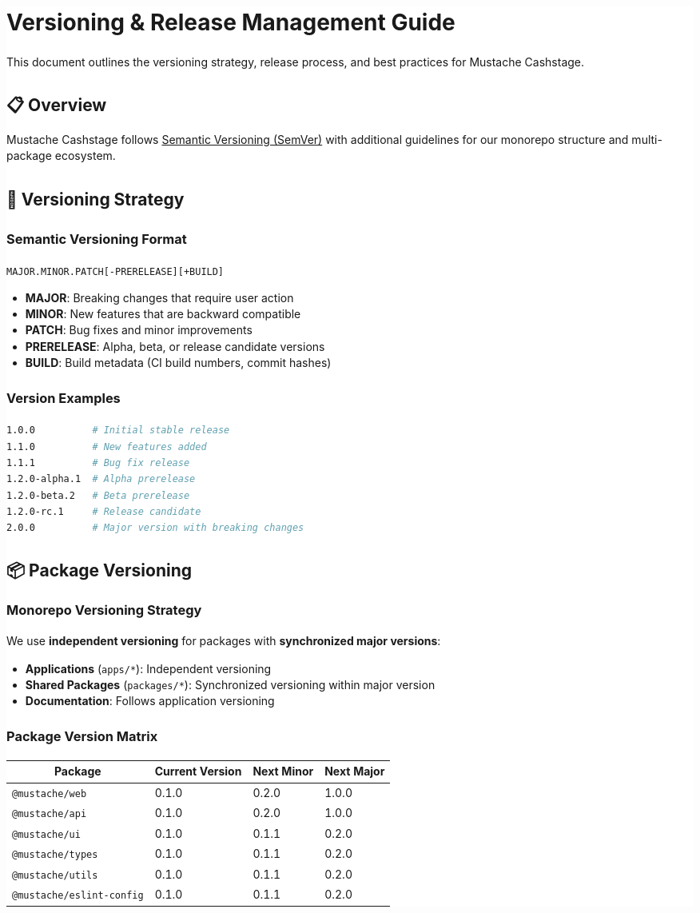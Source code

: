 # Versioning & Release Management Guide

This document outlines the versioning strategy, release process, and best practices for Mustache Cashstage.

## 📋 Overview

Mustache Cashstage follows [Semantic Versioning (SemVer)](https://semver.org/) with additional guidelines for our monorepo structure and multi-package ecosystem.

## 🎯 Versioning Strategy

### Semantic Versioning Format

```
MAJOR.MINOR.PATCH[-PRERELEASE][+BUILD]
```

- **MAJOR**: Breaking changes that require user action
- **MINOR**: New features that are backward compatible
- **PATCH**: Bug fixes and minor improvements
- **PRERELEASE**: Alpha, beta, or release candidate versions
- **BUILD**: Build metadata (CI build numbers, commit hashes)

### Version Examples

```bash
1.0.0          # Initial stable release
1.1.0          # New features added
1.1.1          # Bug fix release
1.2.0-alpha.1  # Alpha prerelease
1.2.0-beta.2   # Beta prerelease
1.2.0-rc.1     # Release candidate
2.0.0          # Major version with breaking changes
```

## 📦 Package Versioning

### Monorepo Versioning Strategy

We use **independent versioning** for packages with **synchronized major versions**:

- **Applications** (`apps/*`): Independent versioning
- **Shared Packages** (`packages/*`): Synchronized versioning within major version
- **Documentation**: Follows application versioning

### Package Version Matrix

| Package | Current Version | Next Minor | Next Major |
|---------|----------------|------------|------------|
| `@mustache/web` | 0.1.0 | 0.2.0 | 1.0.0 |
| `@mustache/api` | 0.1.0 | 0.2.0 | 1.0.0 |
| `@mustache/ui` | 0.1.0 | 0.1.1 | 0.2.0 |
| `@mustache/types` | 0.1.0 | 0.1.1 | 0.2.0 |
| `@mustache/utils` | 0.1.0 | 0.1.1 | 0.2.0 |
| `@mustache/eslint-config` | 0.1.0 | 0.1.1 | 0.2.0 |
